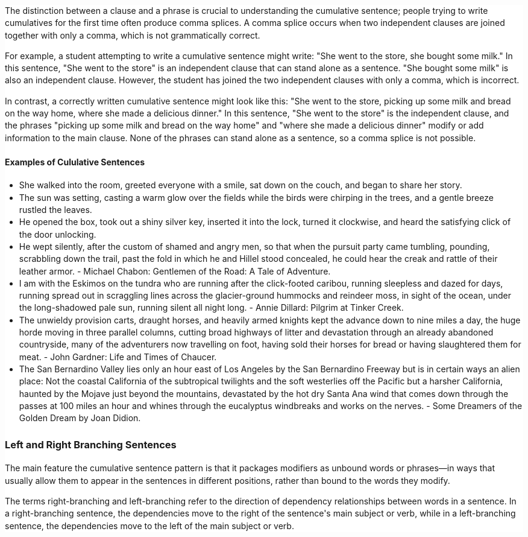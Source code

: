The distinction between a clause and a phrase is crucial to understanding the cumulative sentence; people trying to write cumulatives for the first time often produce comma splices.
A comma splice occurs when two independent clauses are joined together with only a comma, which is not grammatically correct.

For example, a student attempting to write a cumulative sentence might write: "She went to the store, she bought some milk." In this sentence, "She went to the store" is an independent clause that can stand alone as a sentence. "She bought some milk" is also an independent clause. However, the student has joined the two independent clauses with only a comma, which is incorrect.

In contrast, a correctly written cumulative sentence might look like this: "She went to the store, picking up some milk and bread on the way home, where she made a delicious dinner." In this sentence, "She went to the store" is the independent clause, and the phrases "picking up some milk and bread on the way home" and "where she made a delicious dinner" modify or add information to the main clause. None of the phrases can stand alone as a sentence, so a comma splice is not possible.

#### Examples of Cululative Sentences

- She walked into the room, greeted everyone with a smile, sat down on the couch, and began to share her story.
- The sun was setting, casting a warm glow over the fields while the birds were chirping in the trees, and a gentle breeze rustled the leaves.
- He opened the box, took out a shiny silver key, inserted it into the lock, turned it clockwise, and heard the satisfying click of the door unlocking.
- He wept silently, after the custom of shamed and angry men, so that when the pursuit party came tumbling, pounding, scrabbling down the trail, past the fold in which he and Hillel stood concealed, he could hear the creak and rattle of their leather armor. - Michael Chabon: Gentlemen of the Road: A Tale of Adventure.
- I am with the Eskimos on the tundra who are running after the click-footed caribou, running sleepless and dazed for days, running spread out in scraggling lines across the glacier-ground hummocks and reindeer moss, in sight of the ocean, under the long-shadowed pale sun, running silent all night long. -  Annie Dillard: Pilgrim at Tinker Creek.
- The unwieldy provision carts, draught horses, and heavily armed knights kept the advance down to nine miles a day, the huge horde moving in three parallel columns, cutting broad highways of litter and devastation through an already abandoned countryside, many of the adventurers now travelling on foot, having sold their horses for bread or having slaughtered them for meat. - John Gardner: Life and Times of Chaucer.
- The San Bernardino Valley lies only an hour east of Los Angeles by the San Bernardino Freeway but is in certain ways an alien place: Not the coastal California of the subtropical twilights and the soft westerlies off the Pacific but a harsher California, haunted by the Mojave just beyond the mountains, devastated by the hot dry Santa Ana wind that comes down through the passes at 100 miles an hour and whines through the eucalyptus windbreaks and works on the nerves. - Some Dreamers of the Golden Dream by Joan Didion.




### Left and Right Branching Sentences

The main feature the cumulative sentence pattern is that it packages modifiers as unbound words or phrases—in ways that usually allow them to appear in the sentences in different positions, rather than bound to the words they modify.

The terms right-branching and left-branching refer to the direction of dependency relationships between words in a sentence. In a right-branching sentence, the dependencies move to the right of the sentence's main subject or verb, while in a left-branching sentence, the dependencies move to the left of the main subject or verb.
